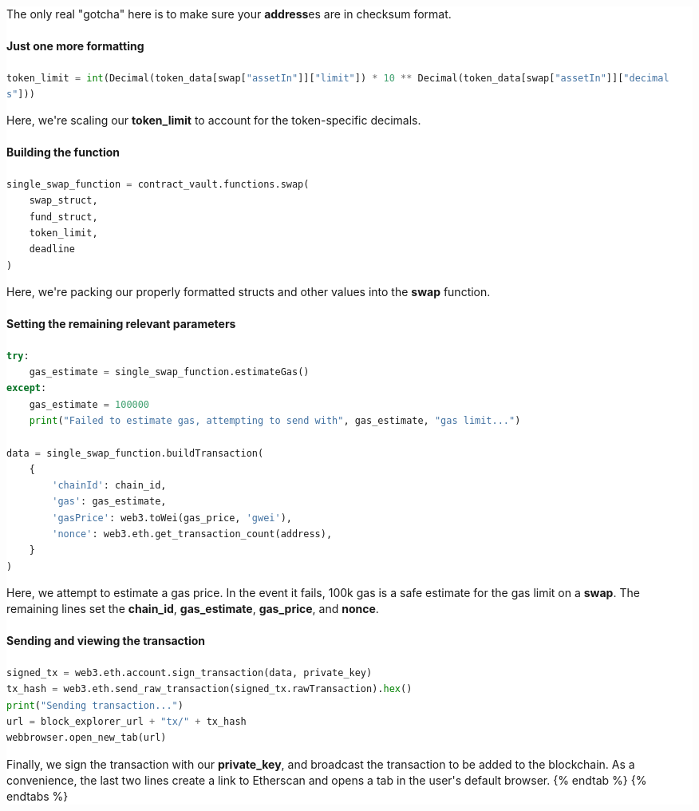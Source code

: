 The only real "gotcha" here is to make sure your **address**es are in checksum format.

#### Just one more formatting

```python
token_limit = int(Decimal(token_data[swap["assetIn"]]["limit"]) * 10 ** Decimal(token_data[swap["assetIn"]]["decimals"]))
```

Here, we're scaling our **token\_limit** to account for the token-specific decimals.

#### Building the function

```python
single_swap_function = contract_vault.functions.swap(	
	swap_struct,
	fund_struct,
	token_limit,
	deadline
)
```

Here, we're packing our properly formatted structs and other values into the **swap** function.&#x20;

#### Setting the remaining relevant parameters

```python
try:
	gas_estimate = single_swap_function.estimateGas()
except:
	gas_estimate = 100000
	print("Failed to estimate gas, attempting to send with", gas_estimate, "gas limit...")

data = single_swap_function.buildTransaction(
	{
		'chainId': chain_id,
	    'gas': gas_estimate,
	    'gasPrice': web3.toWei(gas_price, 'gwei'),
	    'nonce': web3.eth.get_transaction_count(address),
	}
)
```

Here, we attempt to estimate a gas price. In the event it fails, 100k gas is a safe estimate for the gas limit on a **swap**. The remaining lines set the **chain\_id**, **gas\_estimate**, **gas\_price**, and **nonce**.&#x20;

#### Sending and viewing the transaction

```python
signed_tx = web3.eth.account.sign_transaction(data, private_key)
tx_hash = web3.eth.send_raw_transaction(signed_tx.rawTransaction).hex()
print("Sending transaction...")
url = block_explorer_url + "tx/" + tx_hash
webbrowser.open_new_tab(url)
```

Finally, we sign the transaction with our **private\_key**, and broadcast the transaction to be added to the blockchain. As a convenience, the last two lines create a link to Etherscan and opens a tab in the user's default browser.
{% endtab %}
{% endtabs %}
